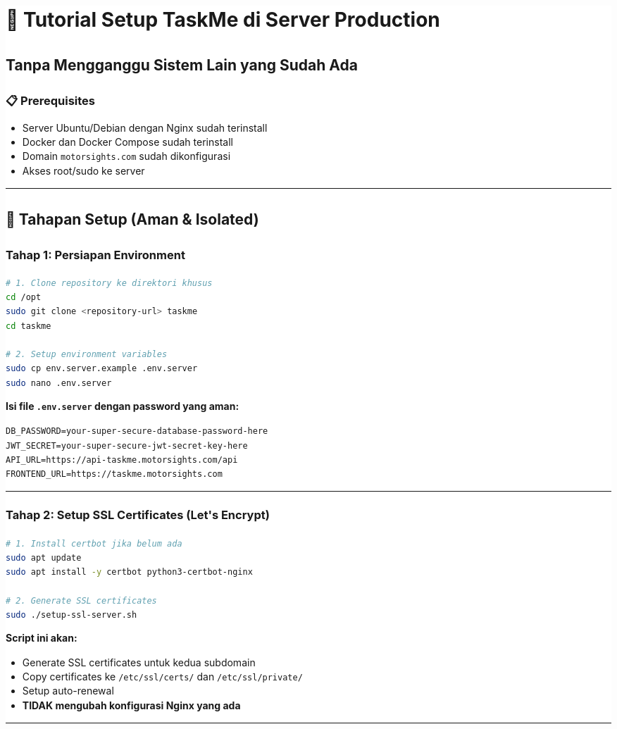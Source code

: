 # 🚀 Tutorial Setup TaskMe di Server Production
## Tanpa Mengganggu Sistem Lain yang Sudah Ada

### 📋 Prerequisites
- Server Ubuntu/Debian dengan Nginx sudah terinstall
- Docker dan Docker Compose sudah terinstall
- Domain `motorsights.com` sudah dikonfigurasi
- Akses root/sudo ke server

---

## 🎯 Tahapan Setup (Aman & Isolated)

### **Tahap 1: Persiapan Environment**

```bash
# 1. Clone repository ke direktori khusus
cd /opt
sudo git clone <repository-url> taskme
cd taskme

# 2. Setup environment variables
sudo cp env.server.example .env.server
sudo nano .env.server
```

**Isi file `.env.server` dengan password yang aman:**
```env
DB_PASSWORD=your-super-secure-database-password-here
JWT_SECRET=your-super-secure-jwt-secret-key-here
API_URL=https://api-taskme.motorsights.com/api
FRONTEND_URL=https://taskme.motorsights.com
```

---

### **Tahap 2: Setup SSL Certificates (Let's Encrypt)**

```bash
# 1. Install certbot jika belum ada
sudo apt update
sudo apt install -y certbot python3-certbot-nginx

# 2. Generate SSL certificates
sudo ./setup-ssl-server.sh
```

**Script ini akan:**
- Generate SSL certificates untuk kedua subdomain
- Copy certificates ke `/etc/ssl/certs/` dan `/etc/ssl/private/`
- Setup auto-renewal
- **TIDAK mengubah konfigurasi Nginx yang ada**

---